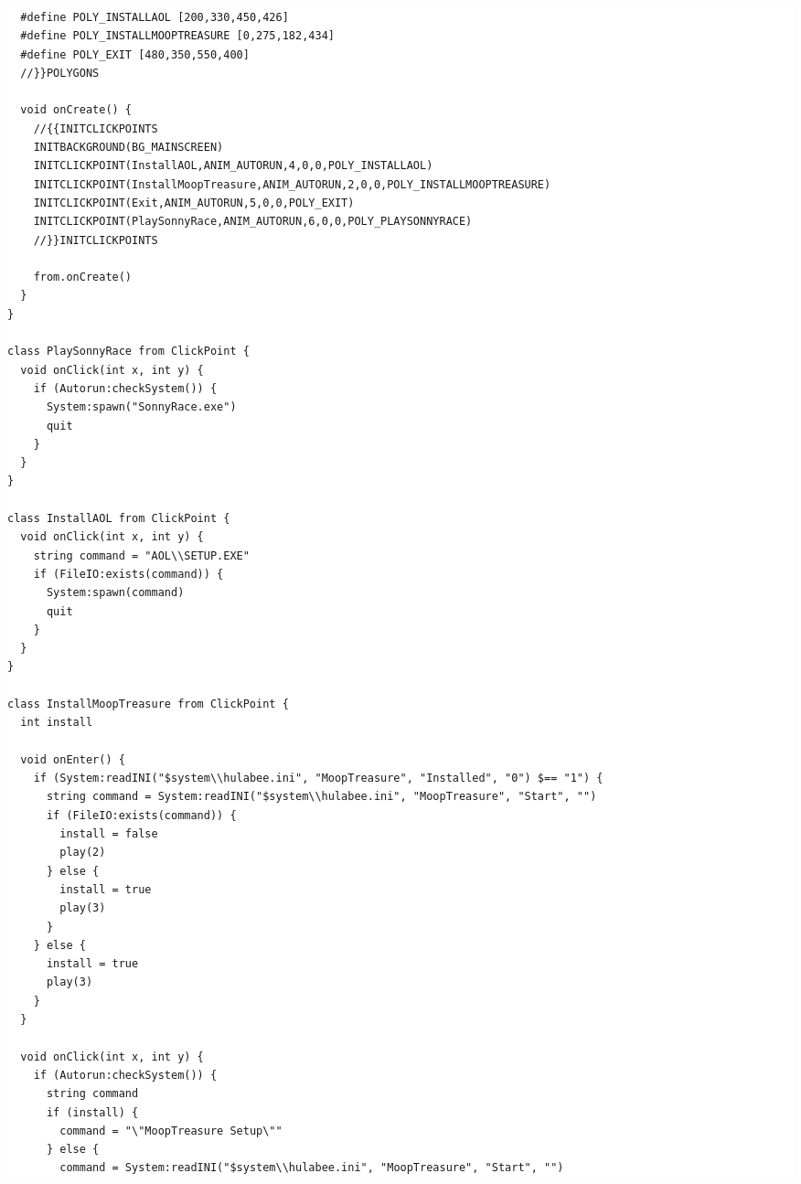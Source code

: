 ```
  #define POLY_INSTALLAOL [200,330,450,426]
  #define POLY_INSTALLMOOPTREASURE [0,275,182,434]
  #define POLY_EXIT [480,350,550,400]
  //}}POLYGONS

  void onCreate() {
    //{{INITCLICKPOINTS
    INITBACKGROUND(BG_MAINSCREEN)
    INITCLICKPOINT(InstallAOL,ANIM_AUTORUN,4,0,0,POLY_INSTALLAOL)
    INITCLICKPOINT(InstallMoopTreasure,ANIM_AUTORUN,2,0,0,POLY_INSTALLMOOPTREASURE)
    INITCLICKPOINT(Exit,ANIM_AUTORUN,5,0,0,POLY_EXIT)
    INITCLICKPOINT(PlaySonnyRace,ANIM_AUTORUN,6,0,0,POLY_PLAYSONNYRACE)
    //}}INITCLICKPOINTS

    from.onCreate()
  }
}

class PlaySonnyRace from ClickPoint {
  void onClick(int x, int y) {
    if (Autorun:checkSystem()) {
      System:spawn("SonnyRace.exe")
      quit
    }
  }
}

class InstallAOL from ClickPoint {
  void onClick(int x, int y) {
    string command = "AOL\\SETUP.EXE"
    if (FileIO:exists(command)) {
      System:spawn(command)
      quit
    }
  }
}

class InstallMoopTreasure from ClickPoint {
  int install

  void onEnter() {
    if (System:readINI("$system\\hulabee.ini", "MoopTreasure", "Installed", "0") $== "1") {
      string command = System:readINI("$system\\hulabee.ini", "MoopTreasure", "Start", "")
      if (FileIO:exists(command)) {
        install = false
        play(2)
      } else {
        install = true
        play(3)
      }
    } else {
      install = true
      play(3)
    }
  }

  void onClick(int x, int y) {
    if (Autorun:checkSystem()) {
      string command
      if (install) {
        command = "\"MoopTreasure Setup\""
      } else {
        command = System:readINI("$system\\hulabee.ini", "MoopTreasure", "Start", "")
```